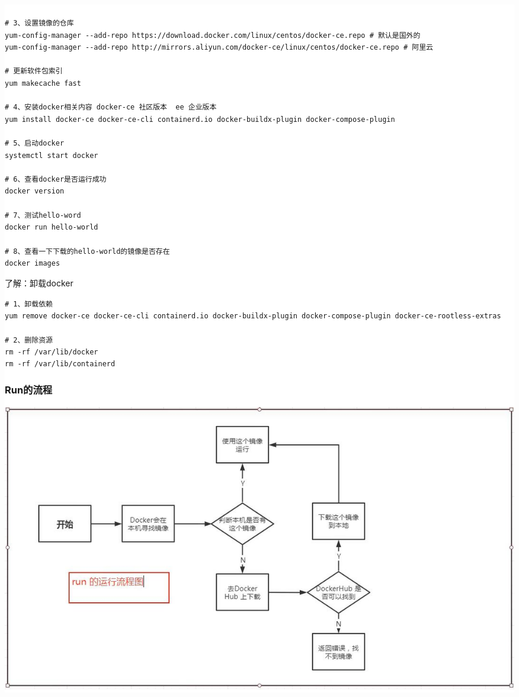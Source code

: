 ```shell

# 3、设置镜像的仓库
yum-config-manager --add-repo https://download.docker.com/linux/centos/docker-ce.repo # 默认是国外的
yum-config-manager --add-repo http://mirrors.aliyun.com/docker-ce/linux/centos/docker-ce.repo # 阿里云

# 更新软件包索引
yum makecache fast

# 4、安装docker相关内容 docker-ce 社区版本  ee 企业版本
yum install docker-ce docker-ce-cli containerd.io docker-buildx-plugin docker-compose-plugin

# 5、启动docker
systemctl start docker

# 6、查看docker是否运行成功
docker version

# 7、测试hello-word
docker run hello-world

# 8、查看一下下载的hello-world的镜像是否存在
docker images
```

了解：卸载docker

``` shell
# 1、卸载依赖
yum remove docker-ce docker-ce-cli containerd.io docker-buildx-plugin docker-compose-plugin docker-ce-rootless-extras

# 2、删除资源
rm -rf /var/lib/docker
rm -rf /var/lib/containerd
```

### Run的流程

![2](img/2.jpg)
